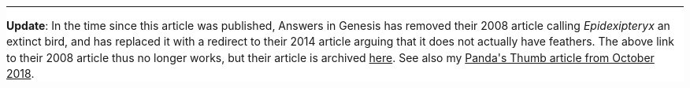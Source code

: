 ___

<b>Update</b>: In the time since this article was published, Answers in Genesis has removed their 2008 article calling <em>Epidexipteryx</em> an extinct bird, and has replaced it with a redirect to their 2014 article arguing that it does not actually have feathers. The above link to their 2008 article thus no longer works, but their article is archived <a href="http://web.archive.org/web/20150513154732/https://answersingenesis.org/dinosaurs/feathers/chinese-paleontologists-discover-feathered-dinosaur/">here</a>. See also my <a href="https://pandasthumb.org/archives/2018/10/John-Woodmorappe-vs.html">Panda's Thumb article from October 2018</a>.
